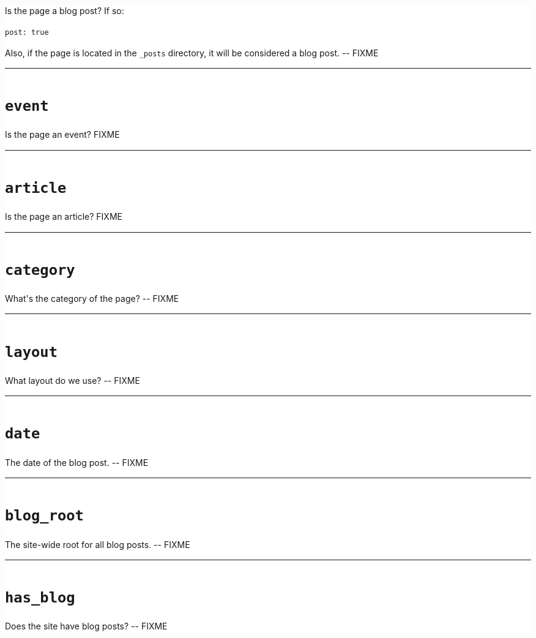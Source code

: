 Is the page a blog post?  If so:

    post: true
    
Also, if the page is located in the `_posts` directory, it will be considered
a blog post. -- FIXME

-----------------

# `event`

Is the page an event?  FIXME

-----------------

# `article`

Is the page an article?  FIXME


-----------------

# `category`

What's the category of the page? -- FIXME

-----------------

# `layout`

What layout do we use? -- FIXME

-----------------

# `date`

The date of the blog post. -- FIXME

-----------------

# `blog_root`

The site-wide root for all blog posts. -- FIXME

-----------------

# `has_blog`

Does the site have blog posts? -- FIXME
